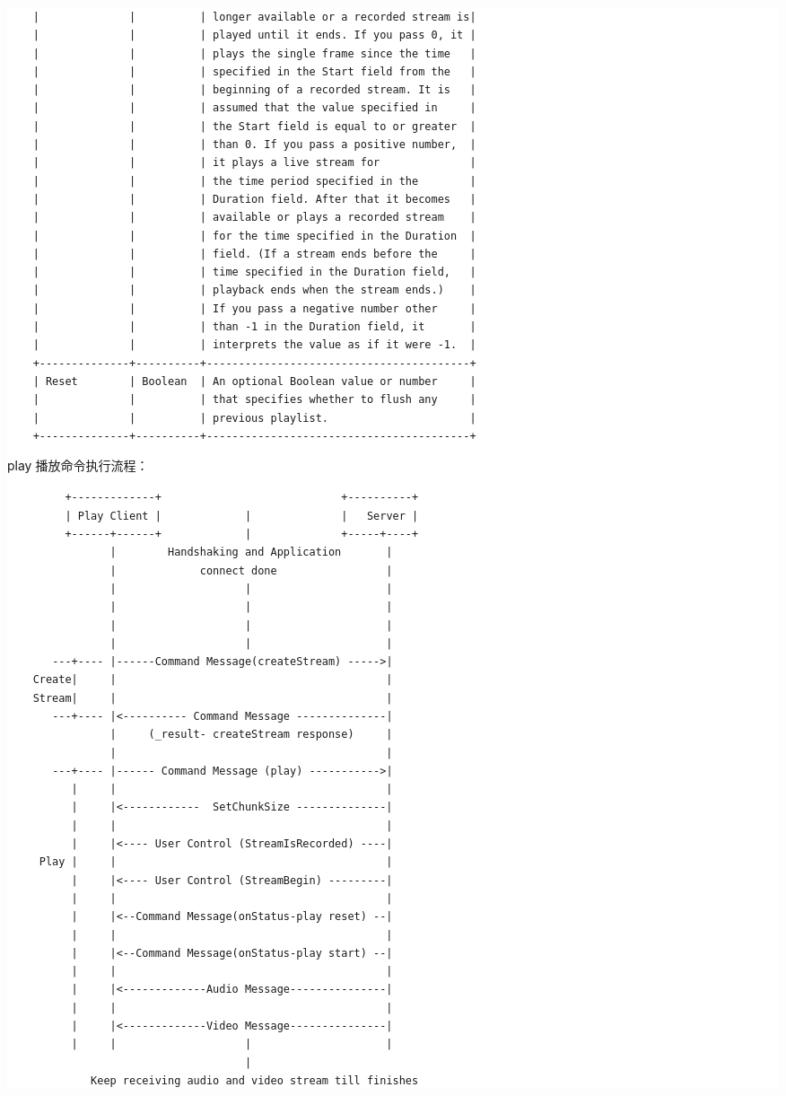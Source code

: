 ```
    |              |          | longer available or a recorded stream is|
    |              |          | played until it ends. If you pass 0, it |
    |              |          | plays the single frame since the time   |
    |              |          | specified in the Start field from the   |
    |              |          | beginning of a recorded stream. It is   |
    |              |          | assumed that the value specified in     |
    |              |          | the Start field is equal to or greater  |
    |              |          | than 0. If you pass a positive number,  |
    |              |          | it plays a live stream for              |
    |              |          | the time period specified in the        |
    |              |          | Duration field. After that it becomes   |
    |              |          | available or plays a recorded stream    |
    |              |          | for the time specified in the Duration  |
    |              |          | field. (If a stream ends before the     |
    |              |          | time specified in the Duration field,   |
    |              |          | playback ends when the stream ends.)    |
    |              |          | If you pass a negative number other     |
    |              |          | than -1 in the Duration field, it       |
    |              |          | interprets the value as if it were -1.  |
    +--------------+----------+-----------------------------------------+
    | Reset        | Boolean  | An optional Boolean value or number     |
    |              |          | that specifies whether to flush any     |
    |              |          | previous playlist.                      |
    +--------------+----------+-----------------------------------------+
```



play 播放命令执行流程：


```
         +-------------+                            +----------+
         | Play Client |             |              |   Server |
         +------+------+             |              +-----+----+
                |        Handshaking and Application       |
                |             connect done                 |
                |                    |                     |
                |                    |                     |
                |                    |                     |
                |                    |                     |
       ---+---- |------Command Message(createStream) ----->|
    Create|     |                                          |
    Stream|     |                                          |
       ---+---- |<---------- Command Message --------------|
                |     (_result- createStream response)     |
                |                                          |
       ---+---- |------ Command Message (play) ----------->|
          |     |                                          |
          |     |<------------  SetChunkSize --------------|
          |     |                                          |
          |     |<---- User Control (StreamIsRecorded) ----|
     Play |     |                                          |
          |     |<---- User Control (StreamBegin) ---------|
          |     |                                          |
          |     |<--Command Message(onStatus-play reset) --|
          |     |                                          |
          |     |<--Command Message(onStatus-play start) --|
          |     |                                          |
          |     |<-------------Audio Message---------------|
          |     |                                          |
          |     |<-------------Video Message---------------|
          |     |                    |                     |
                                     |
             Keep receiving audio and video stream till finishes
```
